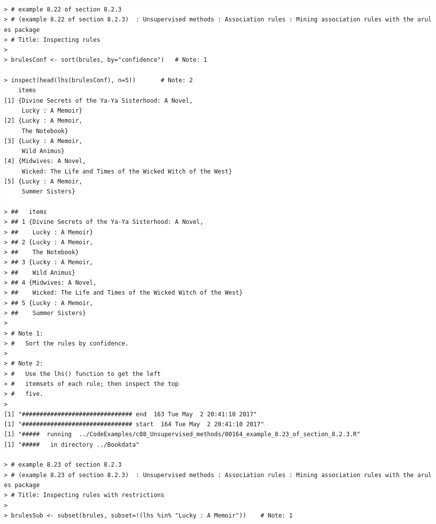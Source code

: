     > # example 8.22 of section 8.2.3 
    > # (example 8.22 of section 8.2.3)  : Unsupervised methods : Association rules : Mining association rules with the arules package 
    > # Title: Inspecting rules 
    > 
    > brulesConf <- sort(brules, by="confidence")   # Note: 1 

    > inspect(head(lhs(brulesConf), n=5))       # Note: 2 
        items                                                       
    [1] {Divine Secrets of the Ya-Ya Sisterhood: A Novel,           
         Lucky : A Memoir}                                          
    [2] {Lucky : A Memoir,                                          
         The Notebook}                                              
    [3] {Lucky : A Memoir,                                          
         Wild Animus}                                               
    [4] {Midwives: A Novel,                                         
         Wicked: The Life and Times of the Wicked Witch of the West}
    [5] {Lucky : A Memoir,                                          
         Summer Sisters}                                            

    > ##   items
    > ## 1 {Divine Secrets of the Ya-Ya Sisterhood: A Novel,
    > ##    Lucky : A Memoir}
    > ## 2 {Lucky : A Memoir,
    > ##    The Notebook}
    > ## 3 {Lucky : A Memoir,
    > ##    Wild Animus}
    > ## 4 {Midwives: A Novel,
    > ##    Wicked: The Life and Times of the Wicked Witch of the West}
    > ## 5 {Lucky : A Memoir,
    > ##    Summer Sisters}
    > 
    > # Note 1: 
    > #   Sort the rules by confidence. 
    > 
    > # Note 2: 
    > #   Use the lhs() function to get the left 
    > #   itemsets of each rule; then inspect the top 
    > #   five. 
    > 
    [1] "############################### end  163 Tue May  2 20:41:10 2017"
    [1] "############################### start  164 Tue May  2 20:41:10 2017"
    [1] "#####  running  ../CodeExamples/c08_Unsupervised_methods/00164_example_8.23_of_section_8.2.3.R"
    [1] "#####   in directory ../Bookdata"

    > # example 8.23 of section 8.2.3 
    > # (example 8.23 of section 8.2.3)  : Unsupervised methods : Association rules : Mining association rules with the arules package 
    > # Title: Inspecting rules with restrictions 
    > 
    > brulesSub <- subset(brules, subset=!(lhs %in% "Lucky : A Memoir"))    # Note: 1 
